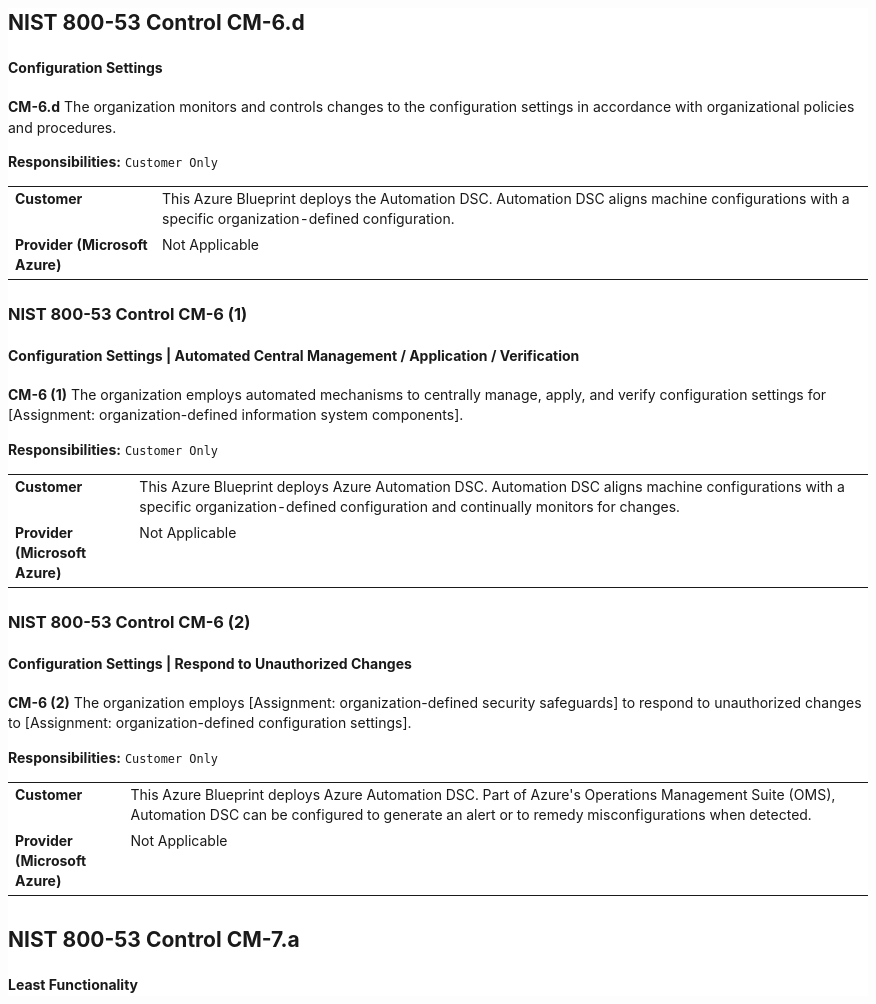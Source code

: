 
 ## NIST 800-53 Control CM-6.d

#### Configuration Settings

**CM-6.d** The organization monitors and controls changes to the configuration settings in accordance with organizational policies and procedures.

**Responsibilities:** `Customer Only`

|||
|---|---|
| **Customer** | This Azure Blueprint deploys the Automation DSC. Automation DSC aligns machine configurations with a specific organization-defined configuration. |
| **Provider (Microsoft Azure)** | Not Applicable |


 ### NIST 800-53 Control CM-6 (1)

#### Configuration Settings | Automated Central Management / Application / Verification

**CM-6 (1)** The organization employs automated mechanisms to centrally manage, apply, and verify configuration settings for [Assignment: organization-defined information system components].

**Responsibilities:** `Customer Only`

|||
|---|---|
| **Customer** | This Azure Blueprint deploys Azure Automation DSC. Automation DSC aligns machine configurations with a specific organization-defined configuration and continually monitors for changes. |
| **Provider (Microsoft Azure)** | Not Applicable |


 ### NIST 800-53 Control CM-6 (2)

#### Configuration Settings | Respond to Unauthorized Changes

**CM-6 (2)** The organization employs [Assignment: organization-defined security safeguards] to respond to unauthorized changes to [Assignment: organization-defined configuration settings].

**Responsibilities:** `Customer Only`

|||
|---|---|
| **Customer** | This Azure Blueprint deploys Azure Automation DSC. Part of Azure's Operations Management Suite (OMS), Automation DSC can be configured to generate an alert or to remedy misconfigurations when detected. |
| **Provider (Microsoft Azure)** | Not Applicable |


 ## NIST 800-53 Control CM-7.a

#### Least Functionality
